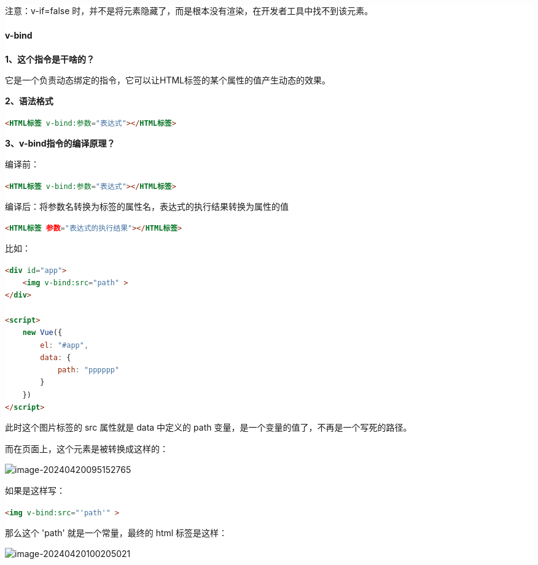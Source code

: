 注意：v-if=false 时，并不是将元素隐藏了，而是根本没有渲染，在开发者工具中找不到该元素。

#### v-bind

**1、这个指令是干啥的？**

它是一个负责动态绑定的指令，它可以让HTML标签的某个属性的值产生动态的效果。

**2、语法格式**

```html
<HTML标签 v-bind:参数="表达式"></HTML标签>
```

**3、v-bind指令的编译原理？**

编译前：

```html
<HTML标签 v-bind:参数="表达式"></HTML标签>
```

编译后：将参数名转换为标签的属性名，表达式的执行结果转换为属性的值

```	html
<HTML标签 参数="表达式的执行结果"></HTML标签>
```

比如：

```html
<div id="app">
    <img v-bind:src="path" >
</div>

<script>
	new Vue({
        el: "#app",
        data: {
            path: "pppppp"
        }
    })
</script>
```

此时这个图片标签的 src 属性就是 data 中定义的 path 变量，是一个变量的值了，不再是一个写死的路径。

而在页面上，这个元素是被转换成这样的：

![image-20240420095152765](https://gitee.com/LowProfile666/image-bed/raw/master/img/202404200951859.png)

如果是这样写：

```html
<img v-bind:src="'path'" >
```

那么这个 'path' 就是一个常量，最终的 html 标签是这样：

![image-20240420100205021](https://gitee.com/LowProfile666/image-bed/raw/master/img/202404201002116.png)
